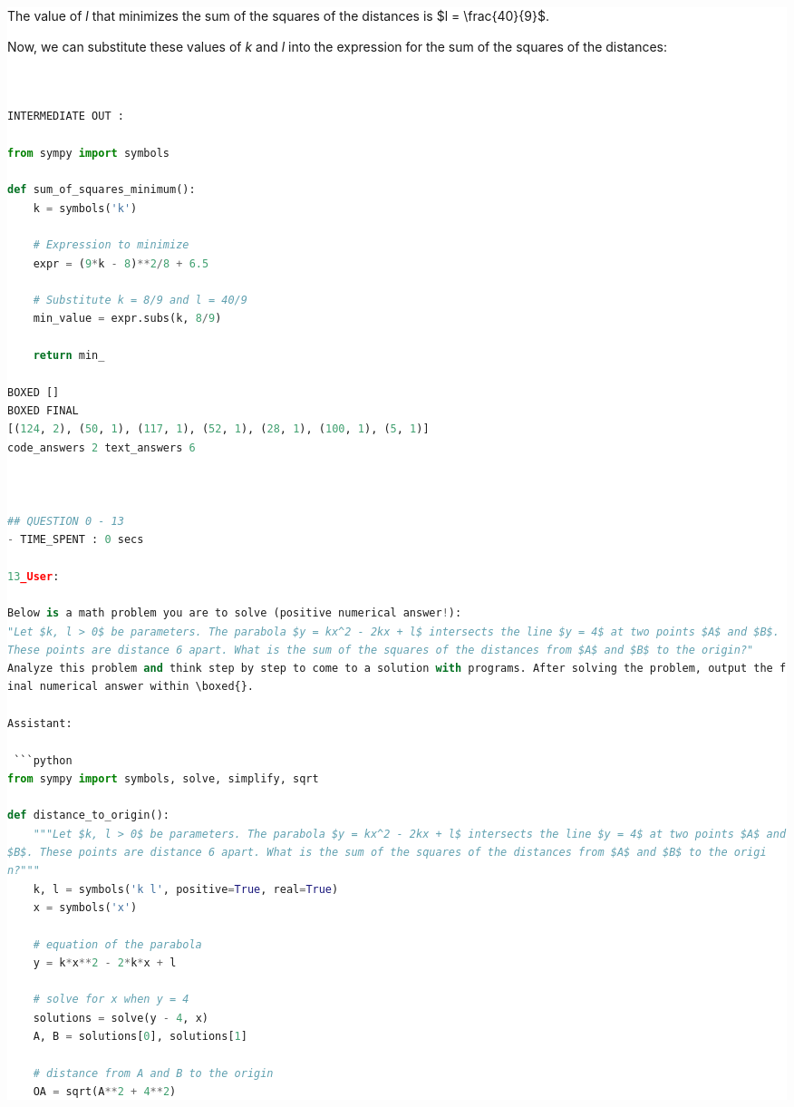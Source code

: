 ```python
```
The value of $l$ that minimizes the sum of the squares of the distances is $l = \frac{40}{9}$.

Now, we can substitute these values of $k$ and $l$ into the expression for the sum of the squares of the distances:

```python


INTERMEDIATE OUT :

from sympy import symbols

def sum_of_squares_minimum():
    k = symbols('k')

    # Expression to minimize
    expr = (9*k - 8)**2/8 + 6.5

    # Substitute k = 8/9 and l = 40/9
    min_value = expr.subs(k, 8/9)

    return min_

BOXED []
BOXED FINAL 
[(124, 2), (50, 1), (117, 1), (52, 1), (28, 1), (100, 1), (5, 1)]
code_answers 2 text_answers 6



## QUESTION 0 - 13 
- TIME_SPENT : 0 secs

13_User:

Below is a math problem you are to solve (positive numerical answer!):
"Let $k, l > 0$ be parameters. The parabola $y = kx^2 - 2kx + l$ intersects the line $y = 4$ at two points $A$ and $B$. These points are distance 6 apart. What is the sum of the squares of the distances from $A$ and $B$ to the origin?"
Analyze this problem and think step by step to come to a solution with programs. After solving the problem, output the final numerical answer within \boxed{}.

Assistant:

 ```python
from sympy import symbols, solve, simplify, sqrt

def distance_to_origin():
    """Let $k, l > 0$ be parameters. The parabola $y = kx^2 - 2kx + l$ intersects the line $y = 4$ at two points $A$ and $B$. These points are distance 6 apart. What is the sum of the squares of the distances from $A$ and $B$ to the origin?"""
    k, l = symbols('k l', positive=True, real=True)
    x = symbols('x')
    
    # equation of the parabola
    y = k*x**2 - 2*k*x + l

    # solve for x when y = 4
    solutions = solve(y - 4, x)
    A, B = solutions[0], solutions[1]
    
    # distance from A and B to the origin
    OA = sqrt(A**2 + 4**2)
```